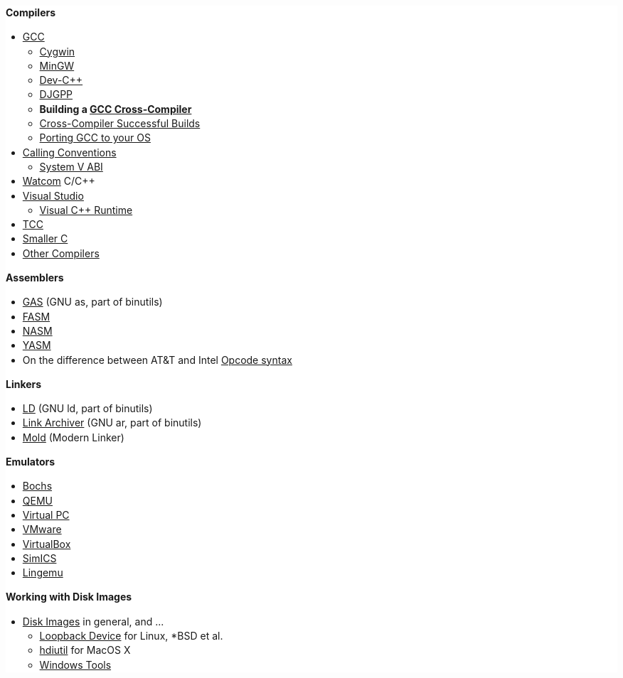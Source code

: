 **Compilers**

*   [GCC](https://wiki.osdev.org/GCC "GCC")
    *   [Cygwin](https://wiki.osdev.org/Cygwin "Cygwin")
    *   [MinGW](https://wiki.osdev.org/MinGW "MinGW")
    *   [Dev-C++](https://wiki.osdev.org/Dev-C%2B%2B "Dev-C++")
    *   [DJGPP](https://wiki.osdev.org/DJGPP "DJGPP")
    *   **Building a [GCC Cross-Compiler](https://wiki.osdev.org/GCC_Cross-Compiler "GCC Cross-Compiler")**
    *   [Cross-Compiler Successful Builds](https://wiki.osdev.org/Cross-Compiler_Successful_Builds "Cross-Compiler Successful Builds")
    *   [Porting GCC to your OS](https://wiki.osdev.org/Porting_GCC_to_your_OS "Porting GCC to your OS")
*   [Calling Conventions](https://wiki.osdev.org/Calling_Conventions "Calling Conventions")
    *   [System V ABI](https://wiki.osdev.org/System_V_ABI "System V ABI")
*   [Watcom](https://wiki.osdev.org/Watcom "Watcom") C/C++
*   [Visual Studio](https://wiki.osdev.org/Visual_Studio "Visual Studio")
    *   [Visual C++ Runtime](https://wiki.osdev.org/Visual_C%2B%2B_Runtime "Visual C++ Runtime")
*   [TCC](https://wiki.osdev.org/TCC "TCC")
*   [Smaller C](https://wiki.osdev.org/Smaller_C "Smaller C")
*   [Other Compilers](https://wiki.osdev.org/Other_Compilers "Other Compilers")

**Assemblers**

*   [GAS](https://wiki.osdev.org/GAS "GAS") (GNU as, part of binutils)
*   [FASM](https://wiki.osdev.org/FASM "FASM")
*   [NASM](https://wiki.osdev.org/NASM "NASM")
*   [YASM](https://wiki.osdev.org/YASM "YASM")
*   On the difference between AT&T and Intel [Opcode syntax](https://wiki.osdev.org/Opcode_syntax "Opcode syntax")

**Linkers**

*   [LD](https://wiki.osdev.org/LD "LD") (GNU ld, part of binutils)
*   [Link Archiver](https://wiki.osdev.org/Link_Archiver "Link Archiver") (GNU ar, part of binutils)
*   [Mold](https://wiki.osdev.org/Mold "Mold") (Modern Linker)

**Emulators**

*   [Bochs](https://wiki.osdev.org/Bochs "Bochs")
*   [QEMU](https://wiki.osdev.org/QEMU "QEMU")
*   [Virtual PC](https://wiki.osdev.org/Microsoft_Virtual_PC "Microsoft Virtual PC")
*   [VMware](https://wiki.osdev.org/VMware "VMware")
*   [VirtualBox](https://wiki.osdev.org/VirtualBox "VirtualBox")
*   [SimICS](https://wiki.osdev.org/SimICS "SimICS")
*   [Lingemu](https://wiki.osdev.org/Lingemu "Lingemu")

**Working with Disk Images**

*   [Disk Images](https://wiki.osdev.org/Disk_Images "Disk Images") in general, and ...
    *   [Loopback Device](https://wiki.osdev.org/Loopback_Device "Loopback Device") for Linux, \*BSD et al.
    *   [hdiutil](https://wiki.osdev.org/Hdiutil "Hdiutil") for MacOS X
    *   [Windows Tools](https://wiki.osdev.org/Windows_Tools "Windows Tools")
